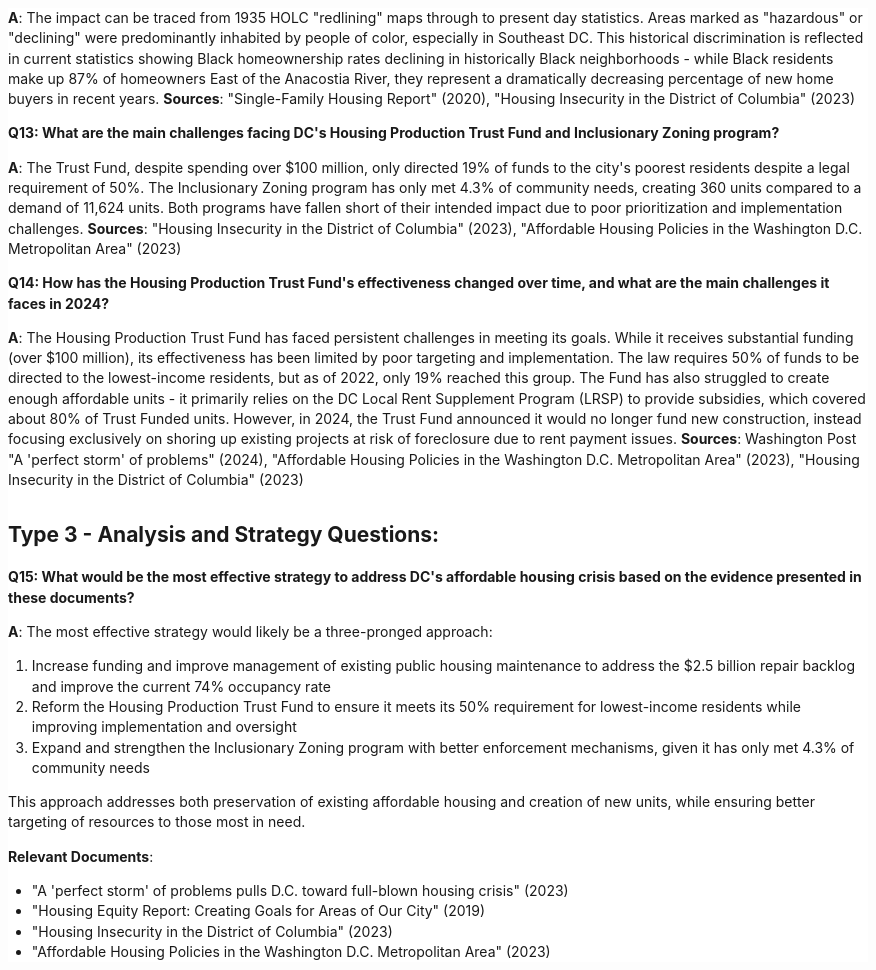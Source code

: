 **A**: The impact can be traced from 1935 HOLC "redlining" maps through to present day statistics. Areas marked as "hazardous" or "declining" were predominantly inhabited by people of color, especially in Southeast DC. This historical discrimination is reflected in current statistics showing Black homeownership rates declining in historically Black neighborhoods - while Black residents make up 87% of homeowners East of the Anacostia River, they represent a dramatically decreasing percentage of new home buyers in recent years.
**Sources**: "Single-Family Housing Report" (2020), "Housing Insecurity in the District of Columbia" (2023)

**Q13: What are the main challenges facing DC's Housing Production Trust Fund and Inclusionary Zoning program?**

**A**: The Trust Fund, despite spending over $100 million, only directed 19% of funds to the city's poorest residents despite a legal requirement of 50%. The Inclusionary Zoning program has only met 4.3% of community needs, creating 360 units compared to a demand of 11,624 units. Both programs have fallen short of their intended impact due to poor prioritization and implementation challenges.
**Sources**: "Housing Insecurity in the District of Columbia" (2023), "Affordable Housing Policies in the Washington D.C. Metropolitan Area" (2023)

**Q14: How has the Housing Production Trust Fund's effectiveness changed over time, and what are the main challenges it faces in 2024?**

**A**: The Housing Production Trust Fund has faced persistent challenges in meeting its goals. While it receives substantial funding (over $100 million), its effectiveness has been limited by poor targeting and implementation. The law requires 50% of funds to be directed to the lowest-income residents, but as of 2022, only 19% reached this group. The Fund has also struggled to create enough affordable units - it primarily relies on the DC Local Rent Supplement Program (LRSP) to provide subsidies, which covered about 80% of Trust Funded units. However, in 2024, the Trust Fund announced it would no longer fund new construction, instead focusing exclusively on shoring up existing projects at risk of foreclosure due to rent payment issues.
**Sources**: Washington Post "A 'perfect storm' of problems" (2024), "Affordable Housing Policies in the Washington D.C. Metropolitan Area" (2023), "Housing Insecurity in the District of Columbia" (2023)

## Type 3 - Analysis and Strategy Questions:

**Q15: What would be the most effective strategy to address DC's affordable housing crisis based on the evidence presented in these documents?**

**A**: The most effective strategy would likely be a three-pronged approach:

1. Increase funding and improve management of existing public housing maintenance to address the $2.5 billion repair backlog and improve the current 74% occupancy rate
2. Reform the Housing Production Trust Fund to ensure it meets its 50% requirement for lowest-income residents while improving implementation and oversight
3. Expand and strengthen the Inclusionary Zoning program with better enforcement mechanisms, given it has only met 4.3% of community needs

This approach addresses both preservation of existing affordable housing and creation of new units, while ensuring better targeting of resources to those most in need.

**Relevant Documents**:

- "A 'perfect storm' of problems pulls D.C. toward full-blown housing crisis" (2023)
- "Housing Equity Report: Creating Goals for Areas of Our City" (2019)
- "Housing Insecurity in the District of Columbia" (2023)
- "Affordable Housing Policies in the Washington D.C. Metropolitan Area" (2023)
